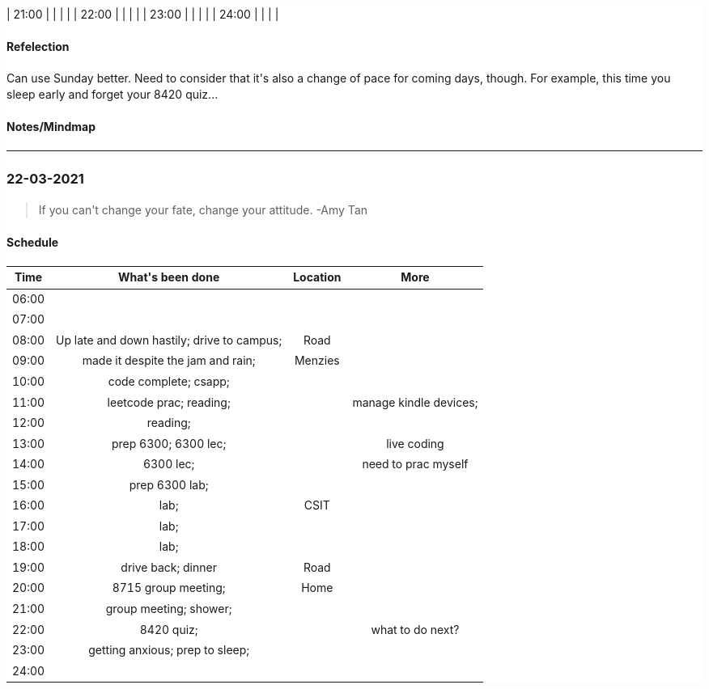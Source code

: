 | 21:00 |                                                |          |                         |
| 22:00 |                                                |          |                         |
| 23:00 |                                                |          |                         |
| 24:00 |                                                |          |                         |

#### Refelection

Can use Sunday better. Need to consider that it's also a change of pace for coming days, though.
For example, this time you sleep early and forget your 8420 quiz...

#### Notes/Mindmap

---

### 22-03-2021

> If you can't change your fate, change your attitude. -Amy Tan

#### Schedule

| Time  |              What's been done              | Location |          More          |
| :---: | :----------------------------------------: | :------: | :--------------------: |
| 06:00 |                                            |          |                        |
| 07:00 |                                            |          |                        |
| 08:00 | Up late and down hastily; drive to campus; |   Road   |                        |
| 09:00 |     made it despite the jam and rain;      | Menzies  |                        |
| 10:00 |           code complete; csapp;            |          |                        |
| 11:00 |          leetcode prac; reading;           |          | manage kindle devices; |
| 12:00 |                  reading;                  |          |                        |
| 13:00 |            prep 6300; 6300 lec;            |          |      live coding       |
| 14:00 |                 6300 lec;                  |          |  need to prac myself   |
| 15:00 |               prep 6300 lab;               |          |                        |
| 16:00 |                    lab;                    |   CSIT   |                        |
| 17:00 |                    lab;                    |          |                        |
| 18:00 |                    lab;                    |          |                        |
| 19:00 |             drive back; dinner             |   Road   |                        |
| 20:00 |            8715 group meeting;             |   Home   |                        |
| 21:00 |           group meeting; shower;           |          |                        |
| 22:00 |                 8420 quiz;                 |          |    what to do next?    |
| 23:00 |      getting anxious; prep to sleep;       |          |                        |
| 24:00 |                                            |          |                        |
